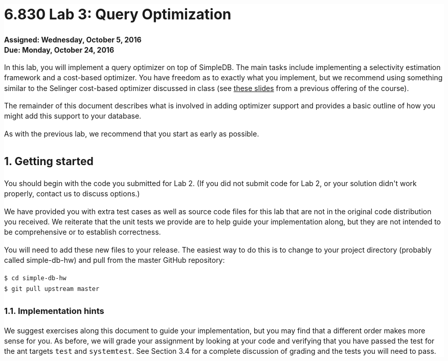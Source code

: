 # 6.830 Lab 3: Query Optimization

**Assigned: Wednesday, October 5, 2016**<br>
**Due: Monday, October 24, 2016**



In this lab, you will implement a query optimizer on top of SimpleDB.
The main tasks include implementing a selectivity estimation framework
and a cost-based optimizer. You have freedom as to exactly what you
implement, but we recommend using something similar to the Selinger
cost-based optimizer discussed in class (see <a
 href="http://db.csail.mit.edu/6.830/lectures/selinger.pdf">these
slides</a> from a previous offering of the course).



The remainder of this document describes what is involved in
adding optimizer support and provides a basic outline of how
you might add this support to your database.



As with the previous lab, we recommend that you start as early as possible.


##  1. Getting started 

You should begin with the code you submitted for Lab 2. (If you did not
submit code for Lab 2, or your solution didn't work properly, contact us to
discuss options.)  


We have provided you with extra test cases as well
as source code files for this lab
that are not in the original code distribution you received. We reiterate
that the unit tests we provide are to help guide your implementation along,
but they are not intended to be comprehensive or to establish correctness.

You will need to add these new files to your release. The easiest way
to do this is to change to your project directory (probably called simple-db-hw) 
and pull from the master GitHub repository:

```
$ cd simple-db-hw
$ git pull upstream master
```



### 1.1. Implementation hints 
We suggest exercises along this document to guide your implementation, but you may find that a different order makes more sense for you. As before, we will grade your assignment by looking at your code and verifying that you have passed the test for the ant targets <tt>test</tt> and <tt>systemtest</tt>. See Section 3.4 for a complete discussion of grading and the tests you will need to pass. 


